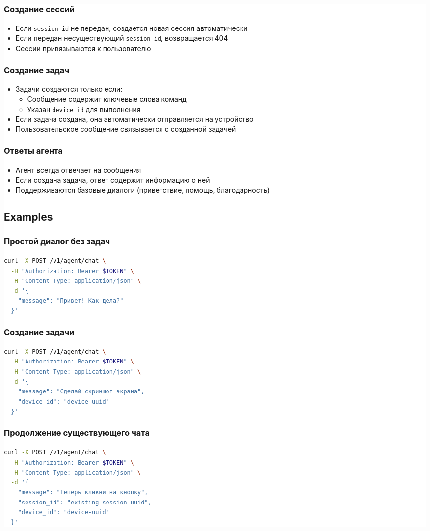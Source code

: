 ### Создание сессий

- Если `session_id` не передан, создается новая сессия автоматически
- Если передан несуществующий `session_id`, возвращается 404
- Сессии привязываются к пользователю

### Создание задач

- Задачи создаются только если:
  - Сообщение содержит ключевые слова команд
  - Указан `device_id` для выполнения
- Если задача создана, она автоматически отправляется на устройство
- Пользовательское сообщение связывается с созданной задачей

### Ответы агента

- Агент всегда отвечает на сообщения
- Если создана задача, ответ содержит информацию о ней
- Поддерживаются базовые диалоги (приветствие, помощь, благодарность)

## Examples

### Простой диалог без задач

```bash
curl -X POST /v1/agent/chat \
  -H "Authorization: Bearer $TOKEN" \
  -H "Content-Type: application/json" \
  -d '{
    "message": "Привет! Как дела?"
  }'
```

### Создание задачи

```bash
curl -X POST /v1/agent/chat \
  -H "Authorization: Bearer $TOKEN" \
  -H "Content-Type: application/json" \
  -d '{
    "message": "Сделай скриншот экрана",
    "device_id": "device-uuid"
  }'
```

### Продолжение существующего чата

```bash
curl -X POST /v1/agent/chat \
  -H "Authorization: Bearer $TOKEN" \
  -H "Content-Type: application/json" \
  -d '{
    "message": "Теперь кликни на кнопку",
    "session_id": "existing-session-uuid",
    "device_id": "device-uuid"
  }'
```
